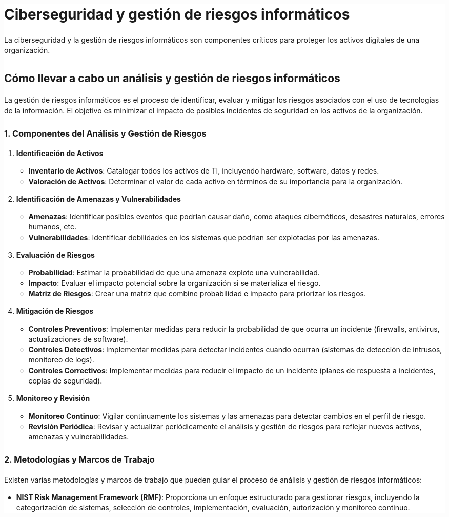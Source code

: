 # Ciberseguridad y gestión de riesgos informáticos

La ciberseguridad y la gestión de riesgos informáticos son componentes críticos para proteger los activos digitales de una organización.

## Cómo llevar a cabo un análisis y gestión de riesgos informáticos

La gestión de riesgos informáticos es el proceso de identificar, evaluar y mitigar los riesgos asociados con el uso de tecnologías de la información. El objetivo es minimizar el impacto de posibles incidentes de seguridad en los activos de la organización.

### 1. **Componentes del Análisis y Gestión de Riesgos**

1. **Identificación de Activos**
   - **Inventario de Activos**: Catalogar todos los activos de TI, incluyendo hardware, software, datos y redes.
   - **Valoración de Activos**: Determinar el valor de cada activo en términos de su importancia para la organización.

2. **Identificación de Amenazas y Vulnerabilidades**
   - **Amenazas**: Identificar posibles eventos que podrían causar daño, como ataques cibernéticos, desastres naturales, errores humanos, etc.
   - **Vulnerabilidades**: Identificar debilidades en los sistemas que podrían ser explotadas por las amenazas.

3. **Evaluación de Riesgos**
   - **Probabilidad**: Estimar la probabilidad de que una amenaza explote una vulnerabilidad.
   - **Impacto**: Evaluar el impacto potencial sobre la organización si se materializa el riesgo.
   - **Matriz de Riesgos**: Crear una matriz que combine probabilidad e impacto para priorizar los riesgos.

4. **Mitigación de Riesgos**
   - **Controles Preventivos**: Implementar medidas para reducir la probabilidad de que ocurra un incidente (firewalls, antivirus, actualizaciones de software).
   - **Controles Detectivos**: Implementar medidas para detectar incidentes cuando ocurran (sistemas de detección de intrusos, monitoreo de logs).
   - **Controles Correctivos**: Implementar medidas para reducir el impacto de un incidente (planes de respuesta a incidentes, copias de seguridad).

5. **Monitoreo y Revisión**
   - **Monitoreo Continuo**: Vigilar continuamente los sistemas y las amenazas para detectar cambios en el perfil de riesgo.
   - **Revisión Periódica**: Revisar y actualizar periódicamente el análisis y gestión de riesgos para reflejar nuevos activos, amenazas y vulnerabilidades.

### 2. **Metodologías y Marcos de Trabajo**

Existen varias metodologías y marcos de trabajo que pueden guiar el proceso de análisis y gestión de riesgos informáticos:

- **NIST Risk Management Framework (RMF)**: Proporciona un enfoque estructurado para gestionar riesgos, incluyendo la categorización de sistemas, selección de controles, implementación, evaluación, autorización y monitoreo continuo.
  